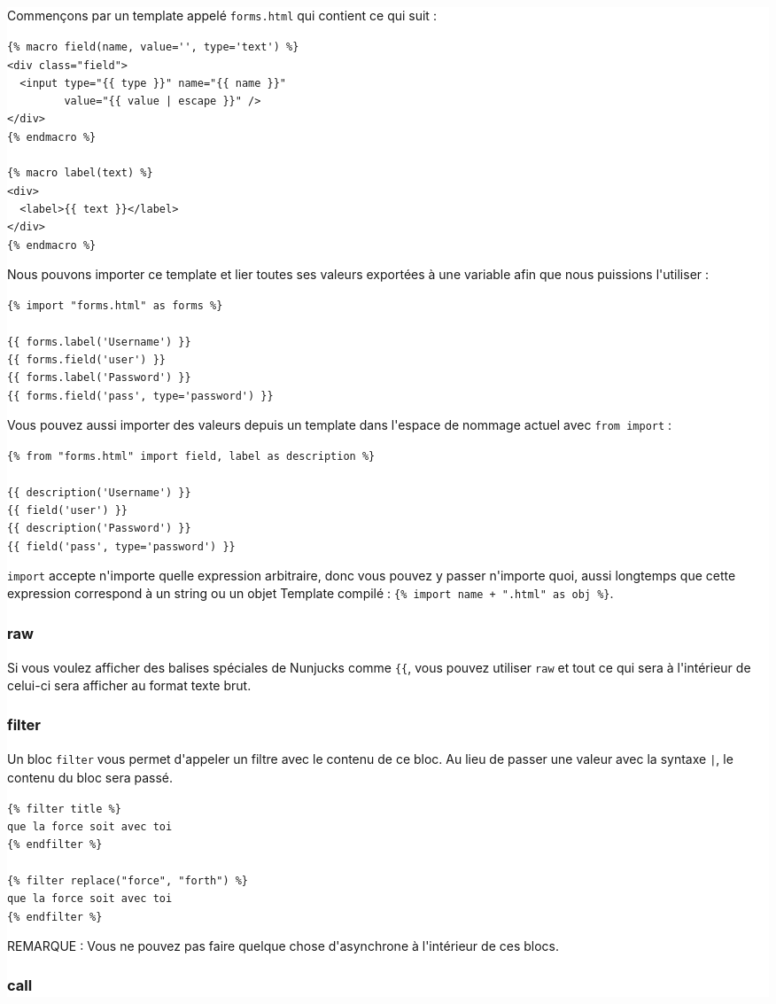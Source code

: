Commençons par un template appelé `forms.html` qui contient ce qui suit :

```jinja
{% macro field(name, value='', type='text') %}
<div class="field">
  <input type="{{ type }}" name="{{ name }}"
         value="{{ value | escape }}" />
</div>
{% endmacro %}

{% macro label(text) %}
<div>
  <label>{{ text }}</label>
</div>
{% endmacro %}
```

Nous pouvons importer ce template et lier toutes ses valeurs exportées à une variable afin que nous puissions l'utiliser :

```jinja
{% import "forms.html" as forms %}

{{ forms.label('Username') }}
{{ forms.field('user') }}
{{ forms.label('Password') }}
{{ forms.field('pass', type='password') }}
```

Vous pouvez aussi importer des valeurs depuis un template dans l'espace de nommage actuel avec `from import` :

```jinja
{% from "forms.html" import field, label as description %}

{{ description('Username') }}
{{ field('user') }}
{{ description('Password') }}
{{ field('pass', type='password') }}
```

`import` accepte n'importe quelle expression arbitraire, donc vous pouvez y passer n'importe quoi, aussi longtemps que cette expression correspond à un string ou un objet Template compilé : `{% import name + ".html" as obj %}`.

### raw

Si vous voulez afficher des balises spéciales de Nunjucks comme `{{`, vous pouvez utiliser
`raw` et tout ce qui sera à l'intérieur de celui-ci sera afficher au format texte brut.

### filter

Un bloc `filter` vous permet d'appeler un filtre avec le contenu de ce
bloc. Au lieu de passer une valeur avec la syntaxe `|`, le contenu
du bloc sera passé.

```jinja
{% filter title %}
que la force soit avec toi
{% endfilter %}

{% filter replace("force", "forth") %}
que la force soit avec toi
{% endfilter %}
```

REMARQUE : Vous ne pouvez pas faire quelque chose d'asynchrone à l'intérieur de ces blocs.

### call